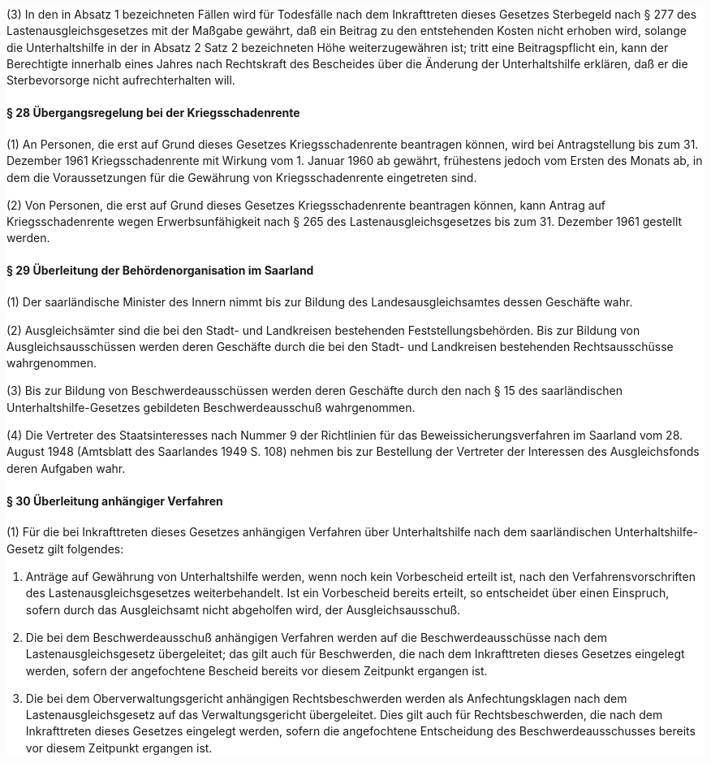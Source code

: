 (3) In den in Absatz 1 bezeichneten Fällen wird für Todesfälle nach dem Inkrafttreten dieses Gesetzes Sterbegeld nach § 277 des Lastenausgleichsgesetzes mit der Maßgabe gewährt, daß ein Beitrag zu den entstehenden Kosten nicht erhoben wird, solange die Unterhaltshilfe in der in Absatz 2 Satz 2 bezeichneten Höhe weiterzugewähren ist; tritt eine Beitragspflicht ein, kann der Berechtigte innerhalb eines Jahres nach Rechtskraft des Bescheides über die Änderung der Unterhaltshilfe erklären, daß er die Sterbevorsorge nicht aufrechterhalten will.


#### § 28 Übergangsregelung bei der Kriegsschadenrente

(1) An Personen, die erst auf Grund dieses Gesetzes Kriegsschadenrente beantragen können, wird bei Antragstellung bis zum 31. Dezember 1961 Kriegsschadenrente mit Wirkung vom 1. Januar 1960 ab gewährt, frühestens jedoch vom Ersten des Monats ab, in dem die Voraussetzungen für die Gewährung von Kriegsschadenrente eingetreten sind.

(2) Von Personen, die erst auf Grund dieses Gesetzes Kriegsschadenrente beantragen können, kann Antrag auf Kriegsschadenrente wegen Erwerbsunfähigkeit nach § 265 des Lastenausgleichsgesetzes bis zum 31. Dezember 1961 gestellt werden.


#### § 29 Überleitung der Behördenorganisation im Saarland

(1) Der saarländische Minister des Innern nimmt bis zur Bildung des Landesausgleichsamtes dessen Geschäfte wahr.

(2) Ausgleichsämter sind die bei den Stadt- und Landkreisen bestehenden Feststellungsbehörden. Bis zur Bildung von Ausgleichsausschüssen werden deren Geschäfte durch die bei den Stadt- und Landkreisen bestehenden Rechtsausschüsse wahrgenommen.

(3) Bis zur Bildung von Beschwerdeausschüssen werden deren Geschäfte durch den nach § 15 des saarländischen Unterhaltshilfe-Gesetzes gebildeten Beschwerdeausschuß wahrgenommen.

(4) Die Vertreter des Staatsinteresses nach Nummer 9 der Richtlinien für das Beweissicherungsverfahren im Saarland vom 28. August 1948 (Amtsblatt des Saarlandes 1949 S. 108) nehmen bis zur Bestellung der Vertreter der Interessen des Ausgleichsfonds deren Aufgaben wahr.


#### § 30 Überleitung anhängiger Verfahren

(1) Für die bei Inkrafttreten dieses Gesetzes anhängigen Verfahren über Unterhaltshilfe nach dem saarländischen Unterhaltshilfe-Gesetz gilt folgendes:

1.  Anträge auf Gewährung von Unterhaltshilfe werden, wenn noch kein Vorbescheid erteilt ist, nach den Verfahrensvorschriften des Lastenausgleichsgesetzes weiterbehandelt. Ist ein Vorbescheid bereits erteilt, so entscheidet über einen Einspruch, sofern durch das Ausgleichsamt nicht abgeholfen wird, der Ausgleichsausschuß.


2.  Die bei dem Beschwerdeausschuß anhängigen Verfahren werden auf die Beschwerdeausschüsse nach dem Lastenausgleichsgesetz übergeleitet; das gilt auch für Beschwerden, die nach dem Inkrafttreten dieses Gesetzes eingelegt werden, sofern der angefochtene Bescheid bereits vor diesem Zeitpunkt ergangen ist.


3.  Die bei dem Oberverwaltungsgericht anhängigen Rechtsbeschwerden werden als Anfechtungsklagen nach dem Lastenausgleichsgesetz auf das Verwaltungsgericht übergeleitet. Dies gilt auch für Rechtsbeschwerden, die nach dem Inkrafttreten dieses Gesetzes eingelegt werden, sofern die angefochtene Entscheidung des Beschwerdeausschusses bereits vor diesem Zeitpunkt ergangen ist.
